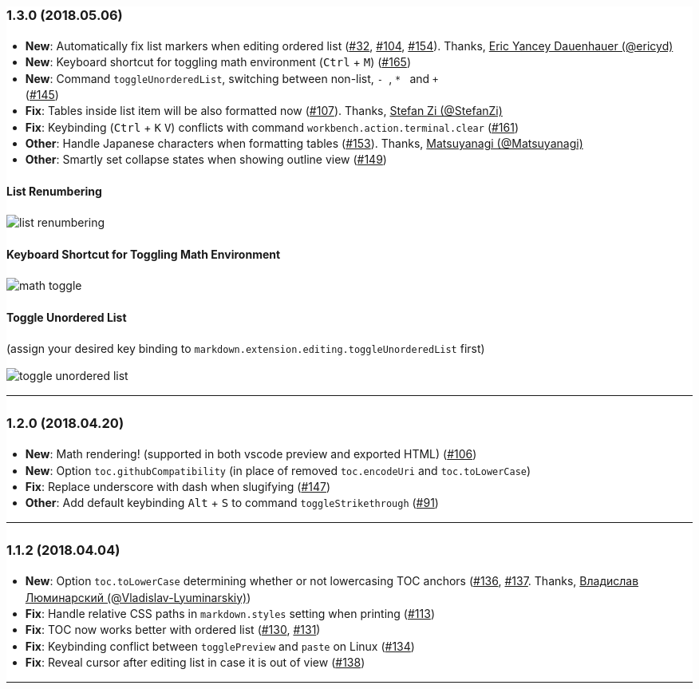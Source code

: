 
### 1.3.0 (2018.05.06)

- **New**: Automatically fix list markers when editing ordered list ([#32](https://github.com/yzhang-gh/vscode-markdown/issues/32), [#104](https://github.com/yzhang-gh/vscode-markdown/issues/104), [#154](https://github.com/yzhang-gh/vscode-markdown/issues/154)). Thanks, [Eric Yancey Dauenhauer (@ericyd)](https://github.com/ericyd)
- **New**: Keyboard shortcut for toggling math environment (<kbd>Ctrl</kbd> + <kbd>M</kbd>) ([#165](https://github.com/yzhang-gh/vscode-markdown/issues/165))
- **New**: Command `toggleUnorderedList`, switching between non-list, <code>- </code>, <code>* </code> and <code>+ </code> ([#145](https://github.com/yzhang-gh/vscode-markdown/issues/145))
- **Fix**: Tables inside list item will be also formatted now ([#107](https://github.com/yzhang-gh/vscode-markdown/issues/107)). Thanks, [Stefan Zi (@StefanZi)](https://github.com/StefanZi)
- **Fix**: Keybinding (<kbd>Ctrl</kbd> + <kbd>K</kbd> <kbd>V</kbd>) conflicts with command `workbench.action.terminal.clear` ([#161](https://github.com/yzhang-gh/vscode-markdown/issues/161))
- **Other**: Handle Japanese characters when formatting tables ([#153](https://github.com/yzhang-gh/vscode-markdown/issues/153)). Thanks, [Matsuyanagi (@Matsuyanagi)](https://github.com/Matsuyanagi)
- **Other**: Smartly set collapse states when showing outline view ([#149](https://github.com/yzhang-gh/vscode-markdown/issues/149))

#### List Renumbering

![list renumbering](images/gifs/list-renumbering.gif)

#### Keyboard Shortcut for Toggling Math Environment

![math toggle](images/gifs/math-toggle.gif)

#### Toggle Unordered List

(assign your desired key binding to `markdown.extension.editing.toggleUnorderedList` first)

![toggle unordered list](images/gifs/toggle-unordered-list.gif)

---

### 1.2.0 (2018.04.20)

- **New**: Math rendering! (supported in both vscode preview and exported HTML) ([#106](https://github.com/yzhang-gh/vscode-markdown/issues/106))
- **New**: Option `toc.githubCompatibility` (in place of removed `toc.encodeUri` and `toc.toLowerCase`)
- **Fix**: Replace underscore with dash when slugifying ([#147](https://github.com/yzhang-gh/vscode-markdown/issues/147))
- **Other**: Add default keybinding <kbd>Alt</kbd> + <kbd>S</kbd> to command `toggleStrikethrough` ([#91](https://github.com/yzhang-gh/vscode-markdown/issues/91))

---

### 1.1.2 (2018.04.04)

- **New**: Option `toc.toLowerCase` determining whether or not lowercasing TOC anchors ([#136](https://github.com/yzhang-gh/vscode-markdown/issues/136), [#137](https://github.com/yzhang-gh/vscode-markdown/issues/137). Thanks, [Владислав Люминарский (@Vladislav-Lyuminarskiy)](https://github.com/Vladislav-Lyuminarskiy))
- **Fix**: Handle relative CSS paths in `markdown.styles` setting when printing ([#113](https://github.com/yzhang-gh/vscode-markdown/issues/113))
- **Fix**: TOC now works better with ordered list ([#130](https://github.com/yzhang-gh/vscode-markdown/issues/130), [#131](https://github.com/yzhang-gh/vscode-markdown/issues/131))
- **Fix**: Keybinding conflict between `togglePreview` and `paste` on Linux ([#134](https://github.com/yzhang-gh/vscode-markdown/issues/134))
- **Fix**: Reveal cursor after editing list in case it is out of view ([#138](https://github.com/yzhang-gh/vscode-markdown/issues/138))

---